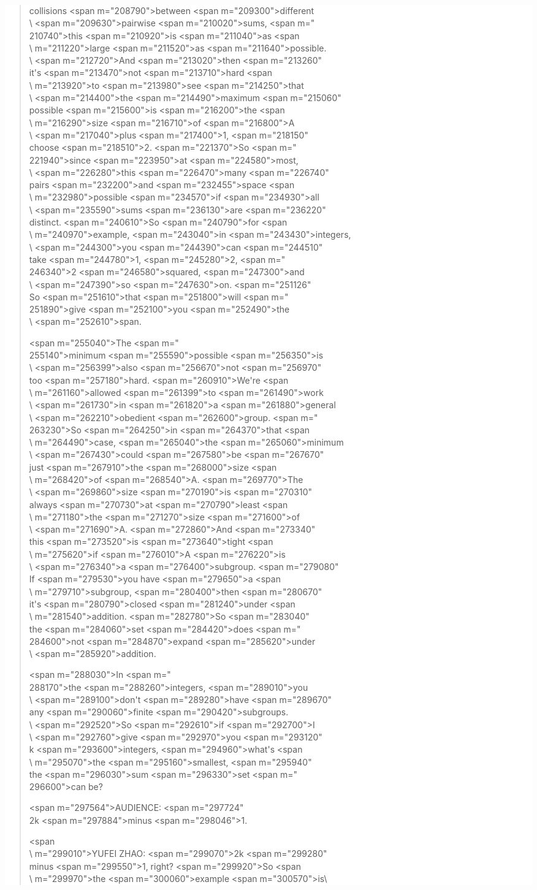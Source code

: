   >collisions</span> <span m=\"208790\">between</span> <span m=\"209300\">different</span>\
  \ <span m=\"209630\">pairwise</span> <span m=\"210020\">sums,</span> <span m=\"\
  210740\">this</span> <span m=\"210920\">is</span> <span m=\"211040\">as</span> <span\
  \ m=\"211220\">large</span> <span m=\"211520\">as</span> <span m=\"211640\">possible.</span>\
  \ <span m=\"212720\">And</span> <span m=\"213020\">then</span> <span m=\"213260\"\
  >it's</span> <span m=\"213470\">not</span> <span m=\"213710\">hard</span> <span\
  \ m=\"213920\">to</span> <span m=\"213980\">see</span> <span m=\"214250\">that</span>\
  \ <span m=\"214400\">the</span> <span m=\"214490\">maximum</span> <span m=\"215060\"\
  >possible</span> <span m=\"215600\">is</span> <span m=\"216200\">the</span> <span\
  \ m=\"216290\">size</span> <span m=\"216710\">of</span> <span m=\"216800\">A</span>\
  \ <span m=\"217040\">plus</span> <span m=\"217400\">1,</span> <span m=\"218150\"\
  >choose</span> <span m=\"218510\">2.</span> <span m=\"221370\">So</span> <span m=\"\
  221940\">since</span> <span m=\"223950\">at</span> <span m=\"224580\">most,</span>\
  \ <span m=\"226280\">this</span> <span m=\"226470\">many</span> <span m=\"226740\"\
  >pairs</span> <span m=\"232200\">and</span> <span m=\"232455\">space</span> <span\
  \ m=\"232980\">possible</span> <span m=\"234570\">if</span> <span m=\"234930\">all</span>\
  \ <span m=\"235590\">sums</span> <span m=\"236130\">are</span> <span m=\"236220\"\
  >distinct.</span> <span m=\"240610\">So</span> <span m=\"240790\">for</span> <span\
  \ m=\"240970\">example,</span> <span m=\"243040\">in</span> <span m=\"243430\">integers,</span>\
  \ <span m=\"244300\">you</span> <span m=\"244390\">can</span> <span m=\"244510\"\
  >take</span> <span m=\"244780\">1,</span> <span m=\"245280\">2,</span> <span m=\"\
  246340\">2</span> <span m=\"246580\">squared,</span> <span m=\"247300\">and</span>\
  \ <span m=\"247390\">so</span> <span m=\"247630\">on.</span> <span m=\"251126\"\
  >So</span> <span m=\"251610\">that</span> <span m=\"251800\">will</span> <span m=\"\
  251890\">give</span> <span m=\"252100\">you</span> <span m=\"252490\">the</span>\
  \ <span m=\"252610\">span.</span></p><p><span m=\"255040\">The</span> <span m=\"\
  255140\">minimum</span> <span m=\"255590\">possible</span> <span m=\"256350\">is</span>\
  \ <span m=\"256399\">also</span> <span m=\"256670\">not</span> <span m=\"256970\"\
  >too</span> <span m=\"257180\">hard.</span> <span m=\"260910\">We're</span> <span\
  \ m=\"261160\">allowed</span> <span m=\"261399\">to</span> <span m=\"261490\">work</span>\
  \ <span m=\"261730\">in</span> <span m=\"261820\">a</span> <span m=\"261880\">general</span>\
  \ <span m=\"262210\">obedient</span> <span m=\"262600\">group.</span> <span m=\"\
  263230\">So</span> <span m=\"264250\">in</span> <span m=\"264370\">that</span> <span\
  \ m=\"264490\">case,</span> <span m=\"265040\">the</span> <span m=\"265060\">minimum</span>\
  \ <span m=\"267430\">could</span> <span m=\"267580\">be</span> <span m=\"267670\"\
  >just</span> <span m=\"267910\">the</span> <span m=\"268000\">size</span> <span\
  \ m=\"268420\">of</span> <span m=\"268540\">A.</span> <span m=\"269770\">The</span>\
  \ <span m=\"269860\">size</span> <span m=\"270190\">is</span> <span m=\"270310\"\
  >always</span> <span m=\"270730\">at</span> <span m=\"270790\">least</span> <span\
  \ m=\"271180\">the</span> <span m=\"271270\">size</span> <span m=\"271600\">of</span>\
  \ <span m=\"271690\">A.</span> <span m=\"272860\">And</span> <span m=\"273340\"\
  >this</span> <span m=\"273520\">is</span> <span m=\"273640\">tight</span> <span\
  \ m=\"275620\">if</span> <span m=\"276010\">A</span> <span m=\"276220\">is</span>\
  \ <span m=\"276340\">a</span> <span m=\"276400\">subgroup.</span> <span m=\"279080\"\
  >If</span> <span m=\"279530\">you have</span> <span m=\"279650\">a</span> <span\
  \ m=\"279710\">subgroup,</span> <span m=\"280400\">then</span> <span m=\"280670\"\
  >it's</span> <span m=\"280790\">closed</span> <span m=\"281240\">under</span> <span\
  \ m=\"281540\">addition.</span> <span m=\"282780\">So</span> <span m=\"283040\"\
  >the</span> <span m=\"284060\">set</span> <span m=\"284420\">does</span> <span m=\"\
  284600\">not</span> <span m=\"284870\">expand</span> <span m=\"285620\">under</span>\
  \ <span m=\"285920\">addition.</span></p><p><span m=\"288030\">In</span> <span m=\"\
  288170\">the</span> <span m=\"288260\">integers,</span> <span m=\"289010\">you</span>\
  \ <span m=\"289100\">don't</span> <span m=\"289280\">have</span> <span m=\"289670\"\
  >any</span> <span m=\"290060\">finite</span> <span m=\"290420\">subgroups.</span>\
  \ <span m=\"292520\">So</span> <span m=\"292610\">if</span> <span m=\"292700\">I</span>\
  \ <span m=\"292760\">give</span> <span m=\"292970\">you</span> <span m=\"293120\"\
  >k</span> <span m=\"293600\">integers,</span> <span m=\"294960\">what's</span> <span\
  \ m=\"295070\">the</span> <span m=\"295160\">smallest,</span> <span m=\"295940\"\
  >the</span> <span m=\"296030\">sum</span> <span m=\"296330\">set</span> <span m=\"\
  296600\">can be?</span></p><p><span m=\"297564\">AUDIENCE:</span> <span m=\"297724\"\
  >2k</span> <span m=\"297884\">minus</span> <span m=\"298046\">1.</span></p><p><span\
  \ m=\"299010\">YUFEI ZHAO:</span> <span m=\"299070\">2k</span> <span m=\"299280\"\
  >minus</span> <span m=\"299550\">1, right?</span> <span m=\"299920\">So</span> <span\
  \ m=\"299970\">the</span> <span m=\"300060\">example</span> <span m=\"300570\">is</span>\